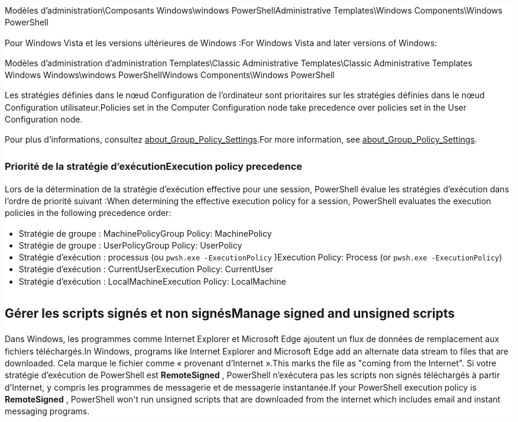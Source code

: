 <span data-ttu-id="c3f26-235">Modèles d’administration\Composants Windows\windows PowerShell</span><span class="sxs-lookup"><span data-stu-id="c3f26-235">Administrative Templates\Windows Components\Windows PowerShell</span></span>

<span data-ttu-id="c3f26-236">Pour Windows Vista et les versions ultérieures de Windows :</span><span class="sxs-lookup"><span data-stu-id="c3f26-236">For Windows Vista and later versions of Windows:</span></span>

<span data-ttu-id="c3f26-237">Modèles d’administration d’administration Templates\Classic </span><span class="sxs-lookup"><span data-stu-id="c3f26-237">Administrative Templates\Classic Administrative Templates</span></span>\
<span data-ttu-id="c3f26-238">Windows Windows\windows PowerShell</span><span class="sxs-lookup"><span data-stu-id="c3f26-238">Windows Components\Windows PowerShell</span></span>

<span data-ttu-id="c3f26-239">Les stratégies définies dans le nœud Configuration de l’ordinateur sont prioritaires sur les stratégies définies dans le nœud Configuration utilisateur.</span><span class="sxs-lookup"><span data-stu-id="c3f26-239">Policies set in the Computer Configuration node take precedence over policies set in the User Configuration node.</span></span>

<span data-ttu-id="c3f26-240">Pour plus d’informations, consultez [about_Group_Policy_Settings](about_Group_Policy_Settings.md).</span><span class="sxs-lookup"><span data-stu-id="c3f26-240">For more information, see [about_Group_Policy_Settings](about_Group_Policy_Settings.md).</span></span>

### <a name="execution-policy-precedence"></a><span data-ttu-id="c3f26-241">Priorité de la stratégie d’exécution</span><span class="sxs-lookup"><span data-stu-id="c3f26-241">Execution policy precedence</span></span>

<span data-ttu-id="c3f26-242">Lors de la détermination de la stratégie d’exécution effective pour une session, PowerShell évalue les stratégies d’exécution dans l’ordre de priorité suivant :</span><span class="sxs-lookup"><span data-stu-id="c3f26-242">When determining the effective execution policy for a session, PowerShell evaluates the execution policies in the following precedence order:</span></span>

- <span data-ttu-id="c3f26-243">Stratégie de groupe : MachinePolicy</span><span class="sxs-lookup"><span data-stu-id="c3f26-243">Group Policy: MachinePolicy</span></span>
- <span data-ttu-id="c3f26-244">Stratégie de groupe : UserPolicy</span><span class="sxs-lookup"><span data-stu-id="c3f26-244">Group Policy: UserPolicy</span></span>
- <span data-ttu-id="c3f26-245">Stratégie d’exécution : processus (ou `pwsh.exe -ExecutionPolicy` )</span><span class="sxs-lookup"><span data-stu-id="c3f26-245">Execution Policy: Process (or `pwsh.exe -ExecutionPolicy`)</span></span>
- <span data-ttu-id="c3f26-246">Stratégie d’exécution : CurrentUser</span><span class="sxs-lookup"><span data-stu-id="c3f26-246">Execution Policy: CurrentUser</span></span>
- <span data-ttu-id="c3f26-247">Stratégie d’exécution : LocalMachine</span><span class="sxs-lookup"><span data-stu-id="c3f26-247">Execution Policy: LocalMachine</span></span>

## <a name="manage-signed-and-unsigned-scripts"></a><span data-ttu-id="c3f26-248">Gérer les scripts signés et non signés</span><span class="sxs-lookup"><span data-stu-id="c3f26-248">Manage signed and unsigned scripts</span></span>

<span data-ttu-id="c3f26-249">Dans Windows, les programmes comme Internet Explorer et Microsoft Edge ajoutent un flux de données de remplacement aux fichiers téléchargés.</span><span class="sxs-lookup"><span data-stu-id="c3f26-249">In Windows, programs like Internet Explorer and Microsoft Edge add an alternate data stream to files that are downloaded.</span></span> <span data-ttu-id="c3f26-250">Cela marque le fichier comme « provenant d’Internet ».</span><span class="sxs-lookup"><span data-stu-id="c3f26-250">This marks the file as "coming from the Internet".</span></span> <span data-ttu-id="c3f26-251">Si votre stratégie d’exécution de PowerShell est **RemoteSigned** , PowerShell n’exécutera pas les scripts non signés téléchargés à partir d’Internet, y compris les programmes de messagerie et de messagerie instantanée.</span><span class="sxs-lookup"><span data-stu-id="c3f26-251">If your PowerShell execution policy is **RemoteSigned** , PowerShell won't run unsigned scripts that are downloaded from the internet which includes email and instant messaging programs.</span></span>
